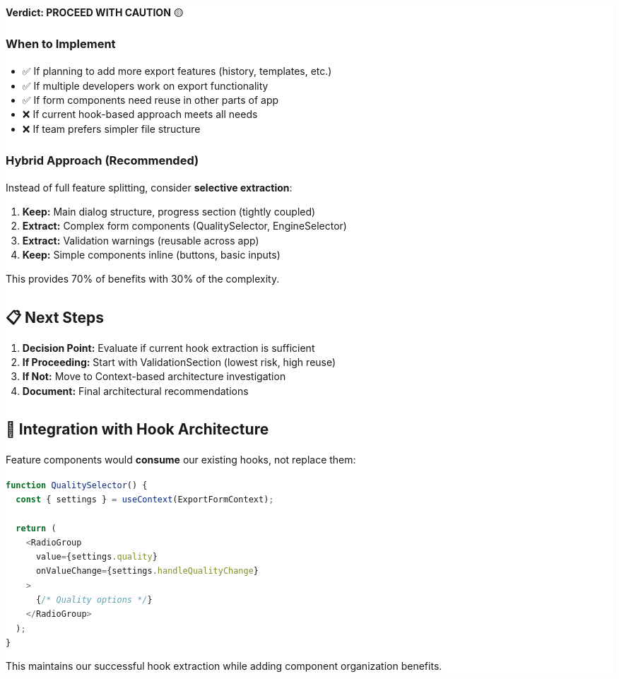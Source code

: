 **Verdict: PROCEED WITH CAUTION** 🟡

### When to Implement
- ✅ If planning to add more export features (history, templates, etc.)
- ✅ If multiple developers work on export functionality
- ✅ If form components need reuse in other parts of app
- ❌ If current hook-based approach meets all needs
- ❌ If team prefers simpler file structure

### Hybrid Approach (Recommended)
Instead of full feature splitting, consider **selective extraction**:

1. **Keep:** Main dialog structure, progress section (tightly coupled)
2. **Extract:** Complex form components (QualitySelector, EngineSelector) 
3. **Extract:** Validation warnings (reusable across app)
4. **Keep:** Simple components inline (buttons, basic inputs)

This provides 70% of benefits with 30% of the complexity.

## 📋 Next Steps

1. **Decision Point:** Evaluate if current hook extraction is sufficient
2. **If Proceeding:** Start with ValidationSection (lowest risk, high reuse)
3. **If Not:** Move to Context-based architecture investigation
4. **Document:** Final architectural recommendations

## 🔄 Integration with Hook Architecture

Feature components would **consume** our existing hooks, not replace them:

```typescript
function QualitySelector() {
  const { settings } = useContext(ExportFormContext);
  
  return (
    <RadioGroup 
      value={settings.quality} 
      onValueChange={settings.handleQualityChange}
    >
      {/* Quality options */}
    </RadioGroup>
  );
}
```

This maintains our successful hook extraction while adding component organization benefits.